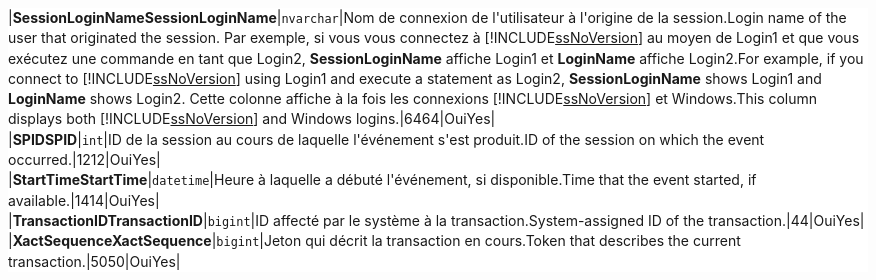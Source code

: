 |<span data-ttu-id="3e1b7-186">**SessionLoginName**</span><span class="sxs-lookup"><span data-stu-id="3e1b7-186">**SessionLoginName**</span></span>|`nvarchar`|<span data-ttu-id="3e1b7-187">Nom de connexion de l'utilisateur à l'origine de la session.</span><span class="sxs-lookup"><span data-stu-id="3e1b7-187">Login name of the user that originated the session.</span></span> <span data-ttu-id="3e1b7-188">Par exemple, si vous vous connectez à [!INCLUDE[ssNoVersion](../../includes/ssnoversion-md.md)] au moyen de Login1 et que vous exécutez une commande en tant que Login2, **SessionLoginName** affiche Login1 et **LoginName** affiche Login2.</span><span class="sxs-lookup"><span data-stu-id="3e1b7-188">For example, if you connect to [!INCLUDE[ssNoVersion](../../includes/ssnoversion-md.md)] using Login1 and execute a statement as Login2, **SessionLoginName** shows Login1 and **LoginName** shows Login2.</span></span> <span data-ttu-id="3e1b7-189">Cette colonne affiche à la fois les connexions [!INCLUDE[ssNoVersion](../../includes/ssnoversion-md.md)] et Windows.</span><span class="sxs-lookup"><span data-stu-id="3e1b7-189">This column displays both [!INCLUDE[ssNoVersion](../../includes/ssnoversion-md.md)] and Windows logins.</span></span>|<span data-ttu-id="3e1b7-190">64</span><span class="sxs-lookup"><span data-stu-id="3e1b7-190">64</span></span>|<span data-ttu-id="3e1b7-191">Oui</span><span class="sxs-lookup"><span data-stu-id="3e1b7-191">Yes</span></span>|  
|<span data-ttu-id="3e1b7-192">**SPID**</span><span class="sxs-lookup"><span data-stu-id="3e1b7-192">**SPID**</span></span>|`int`|<span data-ttu-id="3e1b7-193">ID de la session au cours de laquelle l'événement s'est produit.</span><span class="sxs-lookup"><span data-stu-id="3e1b7-193">ID of the session on which the event occurred.</span></span>|<span data-ttu-id="3e1b7-194">12</span><span class="sxs-lookup"><span data-stu-id="3e1b7-194">12</span></span>|<span data-ttu-id="3e1b7-195">Oui</span><span class="sxs-lookup"><span data-stu-id="3e1b7-195">Yes</span></span>|  
|<span data-ttu-id="3e1b7-196">**StartTime**</span><span class="sxs-lookup"><span data-stu-id="3e1b7-196">**StartTime**</span></span>|`datetime`|<span data-ttu-id="3e1b7-197">Heure à laquelle a débuté l'événement, si disponible.</span><span class="sxs-lookup"><span data-stu-id="3e1b7-197">Time that the event started, if available.</span></span>|<span data-ttu-id="3e1b7-198">14</span><span class="sxs-lookup"><span data-stu-id="3e1b7-198">14</span></span>|<span data-ttu-id="3e1b7-199">Oui</span><span class="sxs-lookup"><span data-stu-id="3e1b7-199">Yes</span></span>|  
|<span data-ttu-id="3e1b7-200">**TransactionID**</span><span class="sxs-lookup"><span data-stu-id="3e1b7-200">**TransactionID**</span></span>|`bigint`|<span data-ttu-id="3e1b7-201">ID affecté par le système à la transaction.</span><span class="sxs-lookup"><span data-stu-id="3e1b7-201">System-assigned ID of the transaction.</span></span>|<span data-ttu-id="3e1b7-202">4</span><span class="sxs-lookup"><span data-stu-id="3e1b7-202">4</span></span>|<span data-ttu-id="3e1b7-203">Oui</span><span class="sxs-lookup"><span data-stu-id="3e1b7-203">Yes</span></span>|  
|<span data-ttu-id="3e1b7-204">**XactSequence**</span><span class="sxs-lookup"><span data-stu-id="3e1b7-204">**XactSequence**</span></span>|`bigint`|<span data-ttu-id="3e1b7-205">Jeton qui décrit la transaction en cours.</span><span class="sxs-lookup"><span data-stu-id="3e1b7-205">Token that describes the current transaction.</span></span>|<span data-ttu-id="3e1b7-206">50</span><span class="sxs-lookup"><span data-stu-id="3e1b7-206">50</span></span>|<span data-ttu-id="3e1b7-207">Oui</span><span class="sxs-lookup"><span data-stu-id="3e1b7-207">Yes</span></span>|  
  
  

